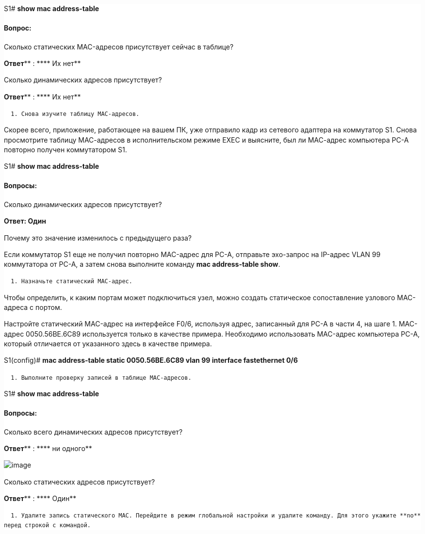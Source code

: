 S1# **show mac address-table**

#### Вопрос:

Сколько статических MAC-адресов присутствует сейчас в таблице?

**Ответ**** : **** Их нет**

Сколько динамических адресов присутствует?

**Ответ**** : **** Их нет**

      1. Снова изучите таблицу МАС-адресов.

Скорее всего, приложение, работающее на вашем ПК, уже отправило кадр из сетевого адаптера на коммутатор S1. Снова просмотрите таблицу МАС-адресов в исполнительском режиме EXEC и выясните, был ли МАС-адрес компьютера PC-A повторно получен коммутатором S1.

S1# **show mac address-table**

#### Вопросы:

Сколько динамических адресов присутствует?

**Ответ: Один**

Почему это значение изменилось с предыдущего раза?

Если коммутатор S1 еще не получил повторно MAC-адрес для PC-A, отправьте эхо-запрос на IP-адрес VLAN 99 коммутатора от PC-A, а затем снова выполните команду **mac address-table show**.

      1. Назначьте статический MAC-адрес.

Чтобы определить, к каким портам может подключиться узел, можно создать статическое сопоставление узлового МАС-адреса с портом.

Настройте статический MAC-адрес на интерфейсе F0/6, используя адрес, записанный для PC-A в части 4, на шаге 1. MAC-адрес 0050.56BE.6C89 используется только в качестве примера. Необходимо использовать MAC-адрес компьютера PC-A, который отличается от указанного здесь в качестве примера.

S1(config)# **mac address-table static 0050.56BE.6C89 vlan 99 interface fastethernet 0/6**

      1. Выполните проверку записей в таблице MAC-адресов.

S1# **show mac address-table**

#### Вопросы:

Сколько всего динамических адресов присутствует?

**Ответ**** : **** ни одного**

![image](https://user-images.githubusercontent.com/80053204/110820192-ef3b8b80-829f-11eb-8625-c67b0efd037d.png)


Сколько статических адресов присутствует?

**Ответ**** : **** Один**

      1. Удалите запись статического МАС. Перейдите в режим глобальной настройки и удалите команду. Для этого укажите **no** перед строкой с командой.
